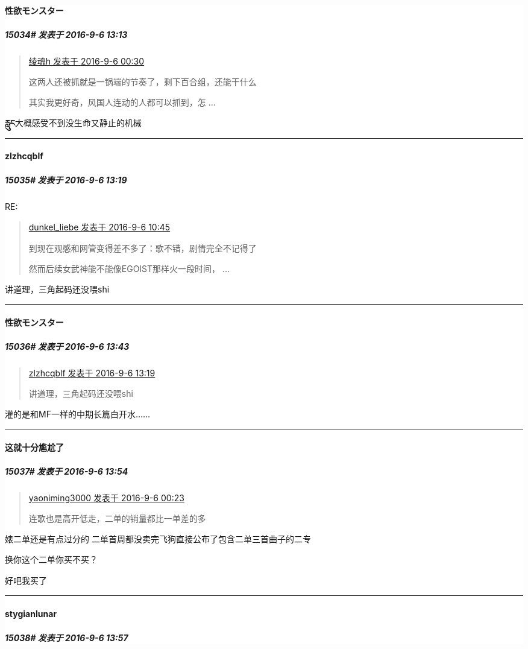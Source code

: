 ####  性欲モンスター  
##### 15034#       发表于 2016-9-6 13:13

<blockquote><a href="httphttps://bbs.saraba1st.com/2b/forum.php?mod=redirect&amp;goto=findpost&amp;pid=33492689&amp;ptid=1066605" target="_blank">绫魂h 发表于 2016-9-6 00:30</a>

这两人还被抓就是一锅端的节奏了，剩下百合组，还能干什么

其实我更好奇，风国人连动的人都可以抓到，怎 ...</blockquote>
<strong>རླུང</strong>大概感受不到没生命又静止的机械

*****

####  zlzhcqblf  
##### 15035#       发表于 2016-9-6 13:19

RE:

<blockquote><a href="httphttps://bbs.saraba1st.com/2b/forum.php?mod=redirect&amp;goto=findpost&amp;pid=33495320&amp;ptid=1066605" target="_blank">dunkel_liebe 发表于 2016-9-6 10:45</a>

到现在观感和网管变得差不多了：歌不错，剧情完全不记得了

然而后续女武神能不能像EGOIST那样火一段时间， ...</blockquote>
讲道理，三角起码还没喂shi

*****

####  性欲モンスター  
##### 15036#       发表于 2016-9-6 13:43

<blockquote><a href="httphttps://bbs.saraba1st.com/2b/forum.php?mod=redirect&amp;goto=findpost&amp;pid=33496982&amp;ptid=1066605" target="_blank">zlzhcqblf 发表于 2016-9-6 13:19</a>

讲道理，三角起码还没喂shi</blockquote>
灌的是和MF一样的中期长篇白开水……

*****

####  这就十分尴尬了  
##### 15037#       发表于 2016-9-6 13:54

<blockquote><a href="httphttps://bbs.saraba1st.com/2b/forum.php?mod=redirect&amp;goto=findpost&amp;pid=33492631&amp;ptid=1066605" target="_blank">yaoniming3000 发表于 2016-9-6 00:23</a>

连歌也是高开低走，二单的销量都比一单差的多</blockquote>
婊二单还是有点过分的 二单首周都没卖完飞狗直接公布了包含二单三首曲子的二专

换你这个二单你买不买？

好吧我买了

*****

####  stygianlunar  
##### 15038#       发表于 2016-9-6 13:57
